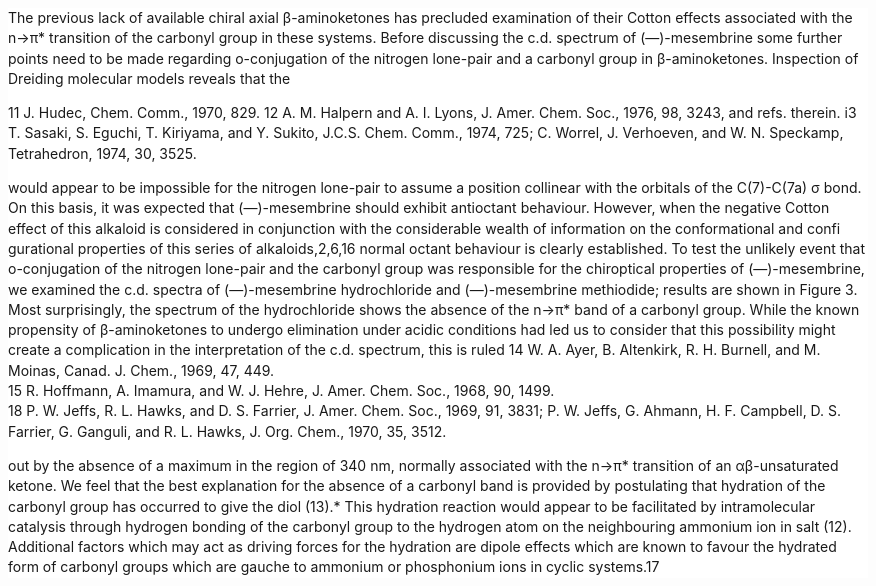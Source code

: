 The previous lack of available chiral axial β-aminoketones has precluded examination of their Cotton effects associated with the n→π\* transition of the carbonyl group in these systems. Before discussing the c.d. spectrum of (—)-mesembrine some further points need to be made regarding o-conjugation of the nitrogen lone-pair and a carbonyl group in β-aminoketones. Inspection of Dreiding molecular models reveals that the

11 J. Hudec, Chem. Comm., 1970, 829. 12 A. M. Halpern and A. I. Lyons, J. Amer. Chem. Soc., 1976, 98, 3243, and refs. therein. i3 T. Sasaki, S. Eguchi, T. Kiriyama, and Y. Sukito, J.C.S. Chem. Comm., 1974, 725; C. Worrel, J. Verhoeven, and W. N. Speckamp, Tetrahedron, 1974, 30, 3525.

would appear to be impossible for the nitrogen lone-pair to assume a position collinear with the orbitals of the C(7)-C(7a) σ bond. On this basis, it was expected that (—)-mesembrine should exhibit antioctant behaviour. However, when the negative Cotton effect of this alkaloid is considered in conjunction with the considerable wealth of information on the conformational and confi gurational properties of this series of alkaloids,2,6,16 normal octant behaviour is clearly established. To test the unlikely event that o-conjugation of the nitrogen lone-pair and the carbonyl group was responsible for the chiroptical properties of (—)-mesembrine, we examined the c.d. spectra of (—)-mesembrine hydrochloride and (—)-mesembrine methiodide; results are shown in Figure 3. Most surprisingly, the spectrum of the hydrochloride shows the absence of the n→π\* band of a carbonyl group. While the known propensity of β-aminoketones to undergo elimination under acidic conditions had led us to consider that this possibility might create a complication in the interpretation of the c.d. spectrum, this is ruled 14 W. A. Ayer, B. Altenkirk, R. H. Burnell, and M. Moinas, Canad. J. Chem., 1969, 47, 449.   
15 R. Hoffmann, A. Imamura, and W. J. Hehre, J. Amer. Chem. Soc., 1968, 90, 1499.   
18 P. W. Jeffs, R. L. Hawks, and D. S. Farrier, J. Amer. Chem. Soc., 1969, 91, 3831; P. W. Jeffs, G. Ahmann, H. F. Campbell, D. S. Farrier, G. Ganguli, and R. L. Hawks, J. Org. Chem., 1970, 35, 3512.

out by the absence of a maximum in the region of 340 nm, normally associated with the n→π\* transition of an αβ-unsaturated ketone. We feel that the best explanation for the absence of a carbonyl band is provided by postulating that hydration of the carbonyl group has occurred to give the diol (13).\* This hydration reaction would appear to be facilitated by intramolecular catalysis through hydrogen bonding of the carbonyl group to the hydrogen atom on the neighbouring ammonium ion in salt (12). Additional factors which may act as driving forces for the hydration are dipole effects which are known to favour the hydrated form of carbonyl groups which are gauche to ammonium or phosphonium ions in cyclic systems.17
